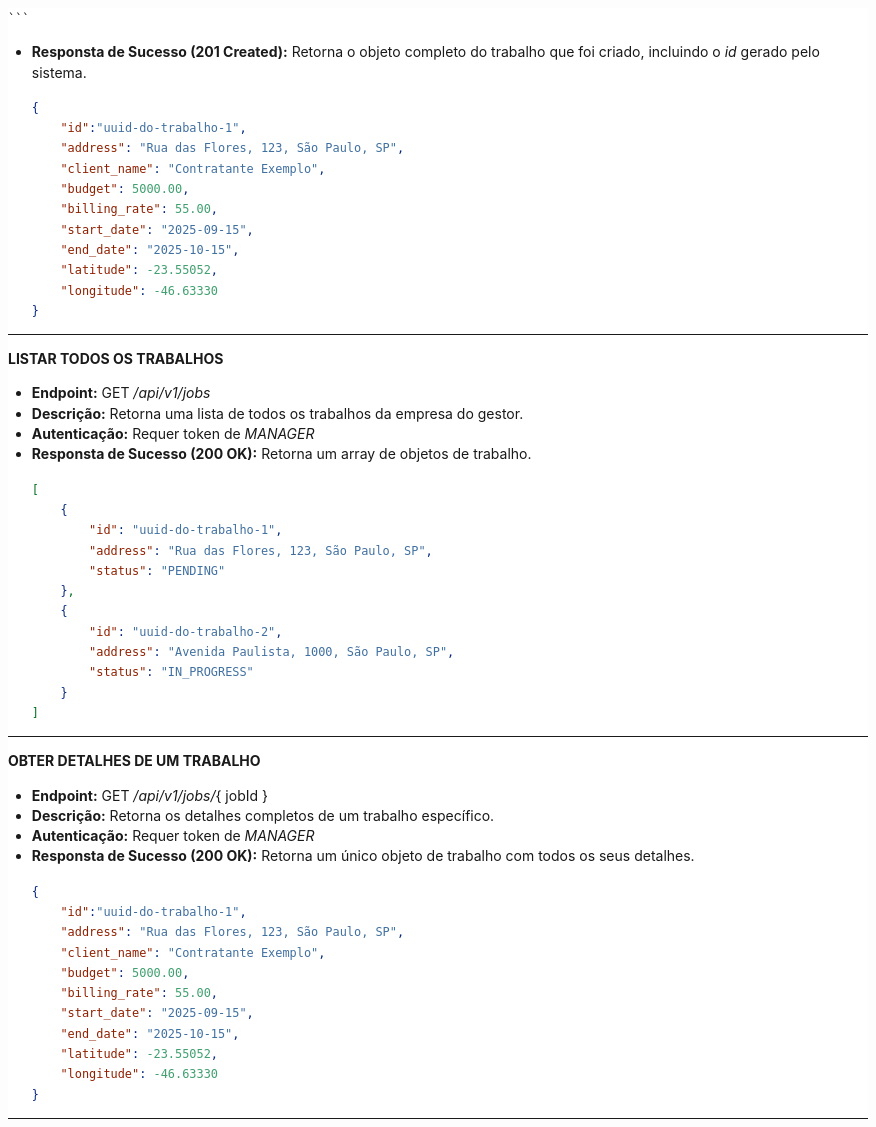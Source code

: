     ```
- **Responsta de Sucesso (201 Created):** Retorna o objeto completo do trabalho que foi criado, incluindo o *id* gerado pelo sistema.
    ```json
    {
        "id":"uuid-do-trabalho-1",
        "address": "Rua das Flores, 123, São Paulo, SP",
        "client_name": "Contratante Exemplo",
        "budget": 5000.00,
        "billing_rate": 55.00,
        "start_date": "2025-09-15",
        "end_date": "2025-10-15",
        "latitude": -23.55052,
        "longitude": -46.63330
    }
    ```

---
**LISTAR TODOS OS TRABALHOS**
- **Endpoint:** GET */api/v1/jobs*
- **Descrição:** Retorna uma lista de todos os trabalhos da empresa do gestor.
- **Autenticação:** Requer token de *MANAGER*
- **Responsta de Sucesso (200 OK):** Retorna um array de objetos de trabalho.
    ```json
    [
        {
            "id": "uuid-do-trabalho-1",
            "address": "Rua das Flores, 123, São Paulo, SP",
            "status": "PENDING"
        },
        {
            "id": "uuid-do-trabalho-2",
            "address": "Avenida Paulista, 1000, São Paulo, SP",
            "status": "IN_PROGRESS"
        }
    ]
    ```

---
**OBTER DETALHES DE UM TRABALHO**
- **Endpoint:** GET */api/v1/jobs/*{ jobId }
- **Descrição:** Retorna os detalhes completos de um trabalho específico.
- **Autenticação:** Requer token de *MANAGER*
- **Responsta de Sucesso (200 OK):** Retorna um único objeto de trabalho com todos os seus detalhes.
    ```json
    {
        "id":"uuid-do-trabalho-1",
        "address": "Rua das Flores, 123, São Paulo, SP",
        "client_name": "Contratante Exemplo",
        "budget": 5000.00,
        "billing_rate": 55.00,
        "start_date": "2025-09-15",
        "end_date": "2025-10-15",
        "latitude": -23.55052,
        "longitude": -46.63330
    }
    ```

---
